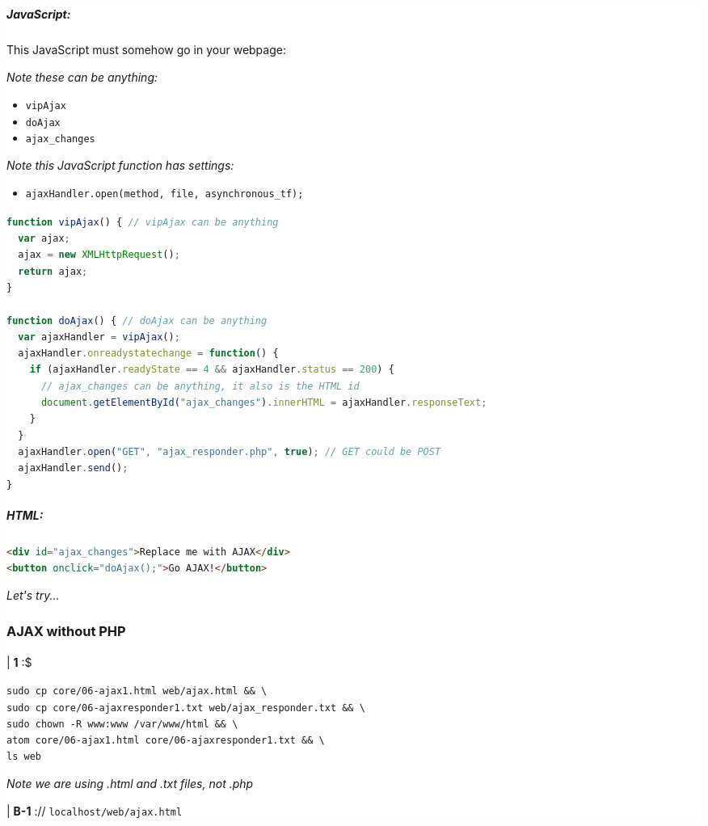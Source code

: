 ##### JavaScript:

This JavaScript must somehow go in your webpage:

*Note these can be anything:*
  - `vipAjax`
  - `doAjax`
  - `ajax_changes`

*Note this JavaScript function has settings:*
  - `ajaxHandler.open(method, file, asynchronous_tf);`

```js
function vipAjax() { // vipAjax can be anything
  var ajax;
  ajax = new XMLHttpRequest();
  return ajax;
}

function doAjax() { // doAjax can be anything
  var ajaxHandler = vipAjax();
  ajaxHandler.onreadystatechange = function() {
    if (ajaxHandler.readyState == 4 && ajaxHandler.status == 200) {
      // ajax_changes can be anything, it also is the HTML id
      document.getElementById("ajax_changes").innerHTML = ajaxHandler.responseText;
    }
  }
  ajaxHandler.open("GET", "ajax_responder.php", true); // GET could be POST
  ajaxHandler.send();
}
```
##### HTML:

```html
<div id="ajax_changes">Replace me with AJAX</div>
<button onclick="doAjax();">Go AJAX!</button>
```

*Let's try...*

### AJAX without PHP

| **1** :$
```
sudo cp core/06-ajax1.html web/ajax.html && \
sudo cp core/06-ajaxresponder1.txt web/ajax_responder.txt && \
sudo chown -R www:www /var/www/html && \
atom core/06-ajax1.html core/06-ajaxresponder1.txt && \
ls web
```

*Note we are using .html and .txt files, not .php*

| **B-1** :// `localhost/web/ajax.html`
